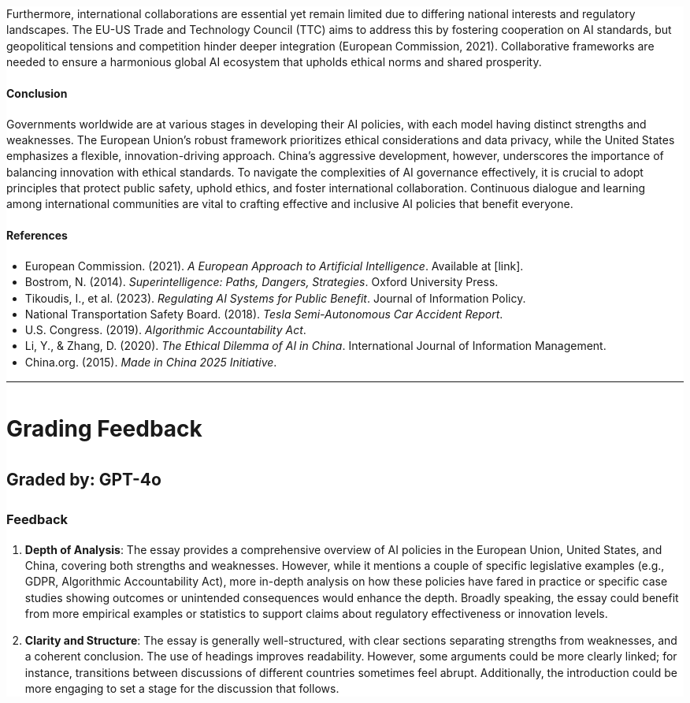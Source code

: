 Furthermore, international collaborations are essential yet remain limited due to differing national interests and regulatory landscapes. The EU-US Trade and Technology Council (TTC) aims to address this by fostering cooperation on AI standards, but geopolitical tensions and competition hinder deeper integration (European Commission, 2021). Collaborative frameworks are needed to ensure a harmonious global AI ecosystem that upholds ethical norms and shared prosperity.

#### Conclusion

Governments worldwide are at various stages in developing their AI policies, with each model having distinct strengths and weaknesses. The European Union’s robust framework prioritizes ethical considerations and data privacy, while the United States emphasizes a flexible, innovation-driving approach. China’s aggressive development, however, underscores the importance of balancing innovation with ethical standards. To navigate the complexities of AI governance effectively, it is crucial to adopt principles that protect public safety, uphold ethics, and foster international collaboration. Continuous dialogue and learning among international communities are vital to crafting effective and inclusive AI policies that benefit everyone.

#### References
- European Commission. (2021). *A European Approach to Artificial Intelligence*. Available at [link].
- Bostrom, N. (2014). *Superintelligence: Paths, Dangers, Strategies*. Oxford University Press.
- Tikoudis, I., et al. (2023). *Regulating AI Systems for Public Benefit*. Journal of Information Policy.
- National Transportation Safety Board. (2018). *Tesla Semi-Autonomous Car Accident Report*.
- U.S. Congress. (2019). *Algorithmic Accountability Act*.
- Li, Y., & Zhang, D. (2020). *The Ethical Dilemma of AI in China*. International Journal of Information Management.
- China.org. (2015). *Made in China 2025 Initiative*.

---

# Grading Feedback

## Graded by: GPT-4o

### Feedback

1) **Depth of Analysis**: The essay provides a comprehensive overview of AI policies in the European Union, United States, and China, covering both strengths and weaknesses. However, while it mentions a couple of specific legislative examples (e.g., GDPR, Algorithmic Accountability Act), more in-depth analysis on how these policies have fared in practice or specific case studies showing outcomes or unintended consequences would enhance the depth. Broadly speaking, the essay could benefit from more empirical examples or statistics to support claims about regulatory effectiveness or innovation levels.

2) **Clarity and Structure**: The essay is generally well-structured, with clear sections separating strengths from weaknesses, and a coherent conclusion. The use of headings improves readability. However, some arguments could be more clearly linked; for instance, transitions between discussions of different countries sometimes feel abrupt. Additionally, the introduction could be more engaging to set a stage for the discussion that follows.
